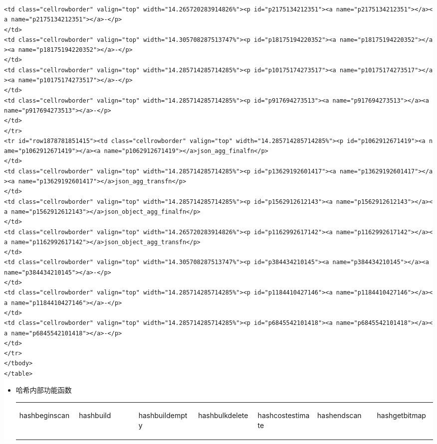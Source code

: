     <td class="cellrowborder" valign="top" width="14.265720283914826%"><p id="p2175134212351"><a name="p2175134212351"></a><a name="p2175134212351"></a>-</p>
    </td>
    <td class="cellrowborder" valign="top" width="14.305708287513747%"><p id="p18175194220352"><a name="p18175194220352"></a><a name="p18175194220352"></a>-</p>
    </td>
    <td class="cellrowborder" valign="top" width="14.285714285714285%"><p id="p10175174273517"><a name="p10175174273517"></a><a name="p10175174273517"></a>-</p>
    </td>
    <td class="cellrowborder" valign="top" width="14.285714285714285%"><p id="p917694273513"><a name="p917694273513"></a><a name="p917694273513"></a>-</p>
    </td>
    </tr>
    <tr id="row1878781851415"><td class="cellrowborder" valign="top" width="14.285714285714285%"><p id="p1062912671419"><a name="p1062912671419"></a><a name="p1062912671419"></a>json_agg_finalfn</p>
    </td>
    <td class="cellrowborder" valign="top" width="14.285714285714285%"><p id="p13629192601417"><a name="p13629192601417"></a><a name="p13629192601417"></a>json_agg_transfn</p>
    </td>
    <td class="cellrowborder" valign="top" width="14.285714285714285%"><p id="p1562912612143"><a name="p1562912612143"></a><a name="p1562912612143"></a>json_object_agg_finalfn</p>
    </td>
    <td class="cellrowborder" valign="top" width="14.265720283914826%"><p id="p1162992617142"><a name="p1162992617142"></a><a name="p1162992617142"></a>json_object_agg_transfn</p>
    </td>
    <td class="cellrowborder" valign="top" width="14.305708287513747%"><p id="p384434210145"><a name="p384434210145"></a><a name="p384434210145"></a>-</p>
    </td>
    <td class="cellrowborder" valign="top" width="14.285714285714285%"><p id="p1184410427146"><a name="p1184410427146"></a><a name="p1184410427146"></a>-</p>
    </td>
    <td class="cellrowborder" valign="top" width="14.285714285714285%"><p id="p6845542101418"><a name="p6845542101418"></a><a name="p6845542101418"></a>-</p>
    </td>
    </tr>
    </tbody>
    </table>

-   哈希内部功能函数

    <a name="table5272838141511"></a>
    <table><tbody><tr id="row73024388152"><td class="cellrowborder" valign="top" width="14.285714285714285%"><p id="p18302183820158"><a name="p18302183820158"></a><a name="p18302183820158"></a>hashbeginscan</p>
    </td>
    <td class="cellrowborder" valign="top" width="14.285714285714285%"><p id="p103021738181514"><a name="p103021738181514"></a><a name="p103021738181514"></a>hashbuild</p>
    </td>
    <td class="cellrowborder" valign="top" width="14.285714285714285%"><p id="p13031438171516"><a name="p13031438171516"></a><a name="p13031438171516"></a>hashbuildempty</p>
    </td>
    <td class="cellrowborder" valign="top" width="14.285714285714285%"><p id="p1303338131513"><a name="p1303338131513"></a><a name="p1303338131513"></a>hashbulkdelete</p>
    </td>
    <td class="cellrowborder" valign="top" width="14.285714285714285%"><p id="p1130393891517"><a name="p1130393891517"></a><a name="p1130393891517"></a>hashcostestimate</p>
    </td>
    <td class="cellrowborder" valign="top" width="14.285714285714285%"><p id="p1430316387158"><a name="p1430316387158"></a><a name="p1430316387158"></a>hashendscan</p>
    </td>
    <td class="cellrowborder" valign="top" width="14.285714285714285%"><p id="p153033384154"><a name="p153033384154"></a><a name="p153033384154"></a>hashgetbitmap</p>
    </td>
    </tr>